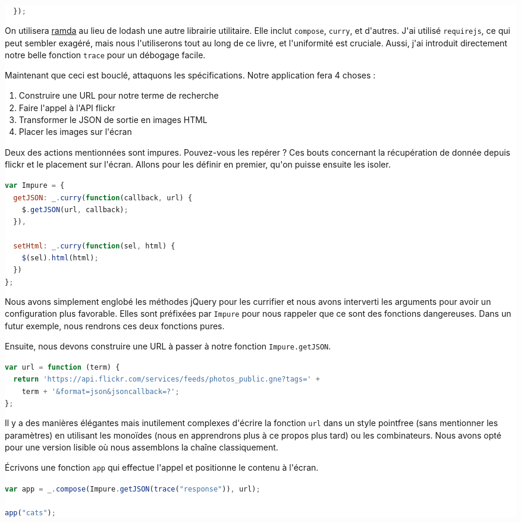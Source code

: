 ```js
  });
```

On utilisera [ramda](http://ramdajs.com) au lieu de lodash une autre librairie utilitaire. Elle inclut `compose`, `curry`, et d'autres. J'ai utilisé `requirejs`, ce qui peut sembler exagéré, mais nous l'utiliserons tout au long de ce livre, et l'uniformité est cruciale. Aussi, j'ai introduit directement notre belle fonction `trace` pour un débogage facile.

Maintenant que ceci est bouclé, attaquons les spécifications. Notre application fera 4 choses :

1. Construire une URL pour notre terme de recherche
2. Faire l'appel à l'API flickr
3. Transformer le JSON de sortie en images HTML
4. Placer les images sur l'écran

Deux des actions mentionnées sont impures. Pouvez-vous les repérer ? Ces bouts concernant la récupération de donnée depuis flickr et le placement sur l'écran. Allons pour les définir en premier, qu'on puisse ensuite les isoler.

```js
var Impure = {
  getJSON: _.curry(function(callback, url) {
    $.getJSON(url, callback);
  }),

  setHtml: _.curry(function(sel, html) {
    $(sel).html(html);
  })
};
```

Nous avons simplement englobé les méthodes jQuery pour les currifier et nous avons interverti les arguments pour avoir un configuration plus favorable. Elles sont préfixées par `Impure` pour nous rappeler que ce sont des fonctions dangereuses. Dans un futur exemple, nous rendrons ces deux fonctions pures.

Ensuite, nous devons construire une URL à passer à notre fonction `Impure.getJSON`.

```js
var url = function (term) {
  return 'https://api.flickr.com/services/feeds/photos_public.gne?tags=' +
    term + '&format=json&jsoncallback=?';
};
```

Il y a des manières élégantes mais inutilement complexes d'écrire la fonction `url` dans un style pointfree (sans mentionner les paramètres) en utilisant les monoïdes (nous en apprendrons plus à ce propos plus tard) ou les combinateurs. Nous avons opté pour une version lisible où nous assemblons la chaîne classiquement.

Écrivons une fonction `app` qui effectue l'appel et positionne le contenu à l'écran.

```js
var app = _.compose(Impure.getJSON(trace("response")), url);

app("cats");
```
